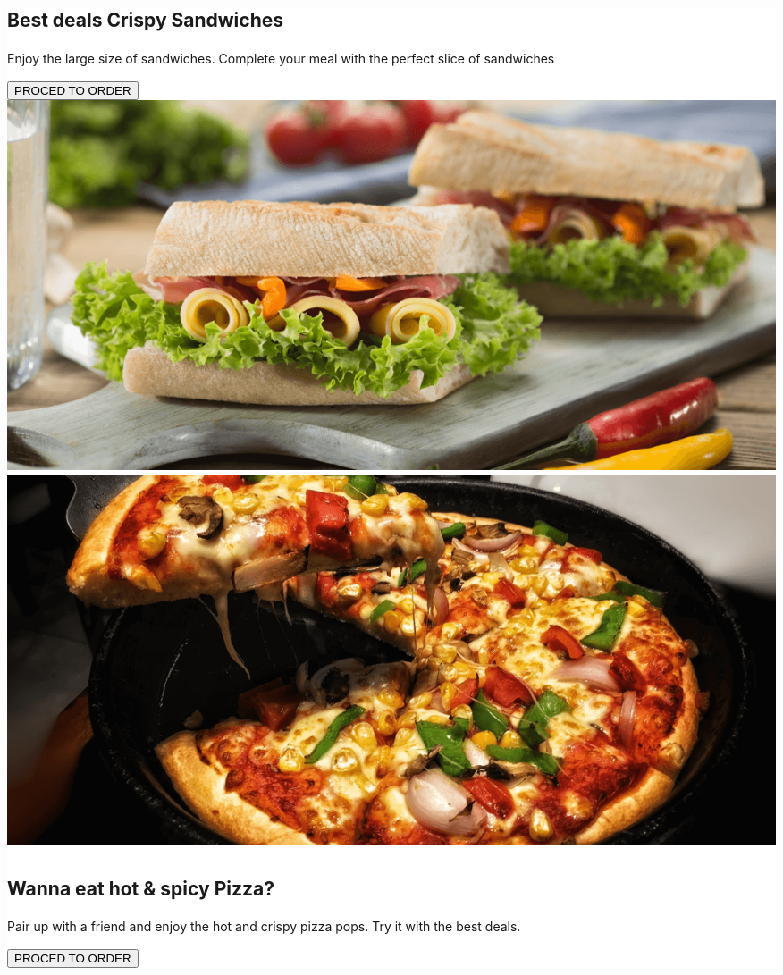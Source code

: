 <section class="deal">
  <div class="deal-cls">
    <div class="deal-first">
        <h1>Best deals <span class="note">Crispy Sandwiches</span></h1>
        <p>Enjoy the large size of sandwiches. Complete your meal with the perfect slice of sandwiches</p>
   <button class="cts">PROCED TO ORDER</button>
    </div>
    <div class="deal-img">
        <img src="images/crispy-sandwiches.png" alt="">
    </div>
  </div>
</section>
<section class="de">
    <div class="deal1">
        <div class="deal-img">
            <img src="images/pizza.png" alt="">
        </div>
        <div class="deal-first">
            <h1>Wanna eat hot & <span class="note">spicy Pizza?</span></h1>
            <p>Pair up with a friend and enjoy the hot and crispy pizza pops. Try it with the best deals.</p>
       <button class="cts">PROCED TO ORDER</button>
